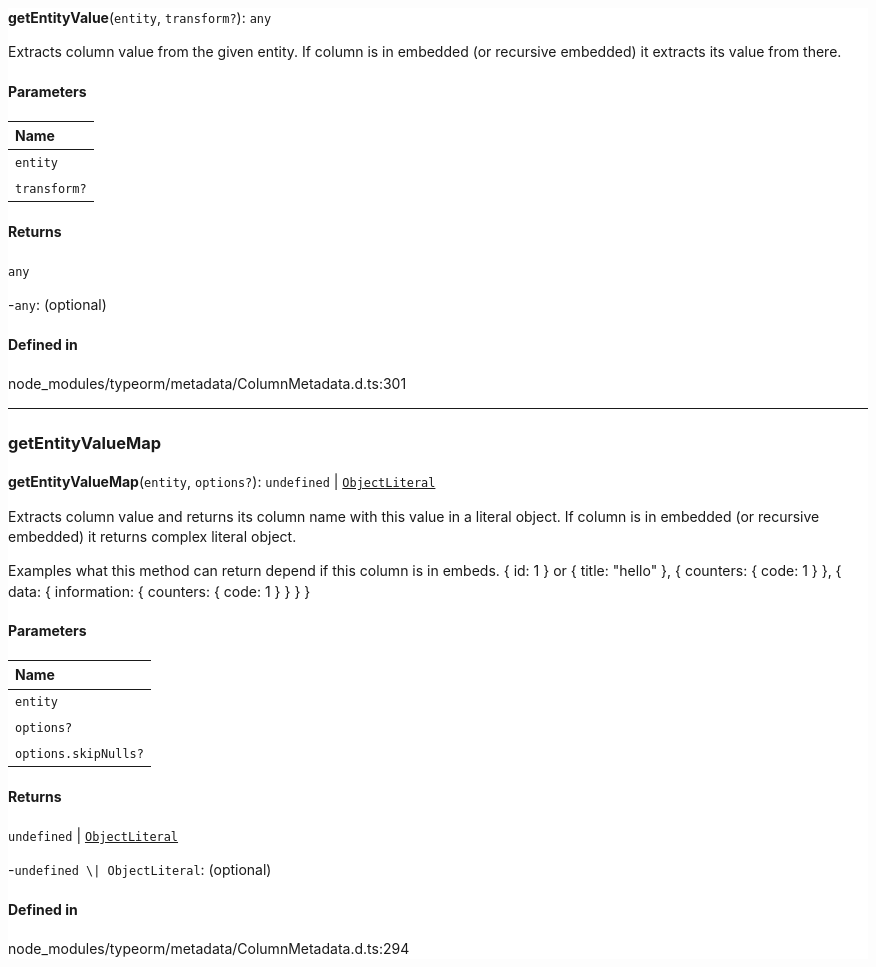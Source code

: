 **getEntityValue**(`entity`, `transform?`): `any`

Extracts column value from the given entity.
If column is in embedded (or recursive embedded) it extracts its value from there.

#### Parameters

| Name |
| :------ |
| `entity` | [`ObjectLiteral`](../interfaces/ObjectLiteral.md) |
| `transform?` | `boolean` |

#### Returns

`any`

-`any`: (optional) 

#### Defined in

node_modules/typeorm/metadata/ColumnMetadata.d.ts:301

___

### getEntityValueMap

**getEntityValueMap**(`entity`, `options?`): `undefined` \| [`ObjectLiteral`](../interfaces/ObjectLiteral.md)

Extracts column value and returns its column name with this value in a literal object.
If column is in embedded (or recursive embedded) it returns complex literal object.

Examples what this method can return depend if this column is in embeds.
{ id: 1 } or { title: "hello" }, { counters: { code: 1 } }, { data: { information: { counters: { code: 1 } } } }

#### Parameters

| Name |
| :------ |
| `entity` | [`ObjectLiteral`](../interfaces/ObjectLiteral.md) |
| `options?` | `object` |
| `options.skipNulls?` | `boolean` |

#### Returns

`undefined` \| [`ObjectLiteral`](../interfaces/ObjectLiteral.md)

-`undefined \| ObjectLiteral`: (optional) 

#### Defined in

node_modules/typeorm/metadata/ColumnMetadata.d.ts:294

